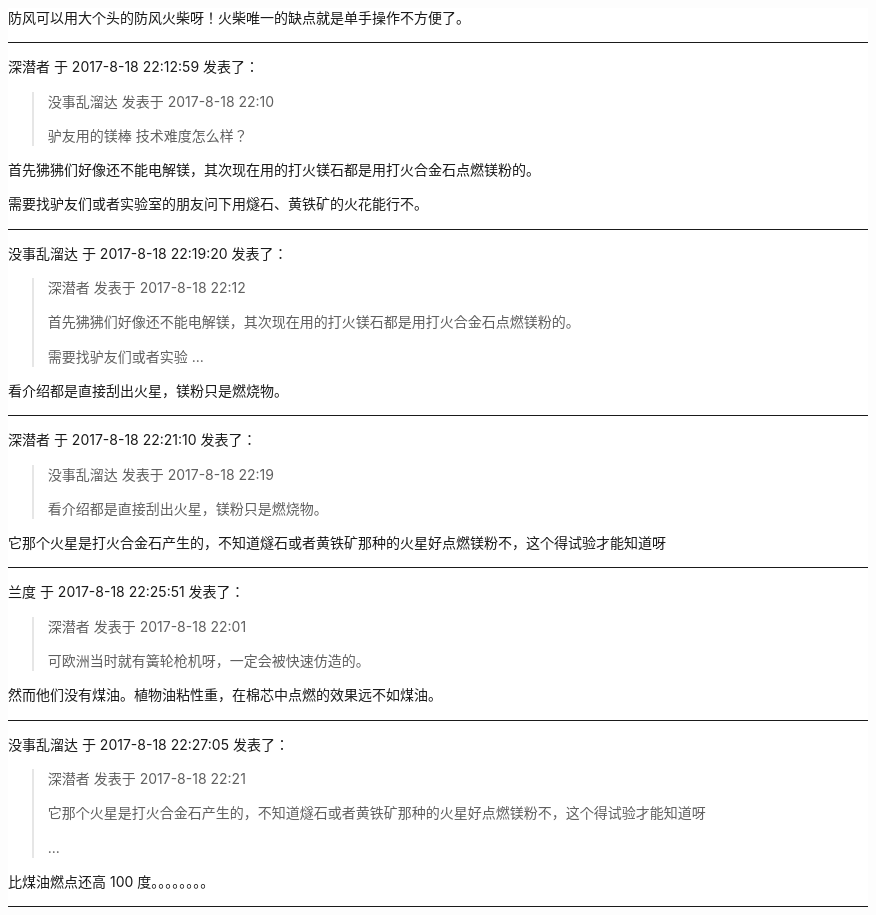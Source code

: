 防风可以用大个头的防风火柴呀！火柴唯一的缺点就是单手操作不方便了。

---

深潜者 于 2017-8-18 22:12:59 发表了：

> 没事乱溜达 发表于 2017-8-18 22:10
>
> 驴友用的镁棒 技术难度怎么样？

首先狒狒们好像还不能电解镁，其次现在用的打火镁石都是用打火合金石点燃镁粉的。

需要找驴友们或者实验室的朋友问下用燧石、黄铁矿的火花能行不。

---

没事乱溜达 于 2017-8-18 22:19:20 发表了：

> 深潜者 发表于 2017-8-18 22:12
>
> 首先狒狒们好像还不能电解镁，其次现在用的打火镁石都是用打火合金石点燃镁粉的。
>
> 需要找驴友们或者实验 ...

看介绍都是直接刮出火星，镁粉只是燃烧物。

---

深潜者 于 2017-8-18 22:21:10 发表了：

> 没事乱溜达 发表于 2017-8-18 22:19
>
> 看介绍都是直接刮出火星，镁粉只是燃烧物。

它那个火星是打火合金石产生的，不知道燧石或者黄铁矿那种的火星好点燃镁粉不，这个得试验才能知道呀

---

兰度 于 2017-8-18 22:25:51 发表了：

> 深潜者 发表于 2017-8-18 22:01
>
> 可欧洲当时就有簧轮枪机呀，一定会被快速仿造的。

然而他们没有煤油。植物油粘性重，在棉芯中点燃的效果远不如煤油。

---

没事乱溜达 于 2017-8-18 22:27:05 发表了：

> 深潜者 发表于 2017-8-18 22:21
>
> 它那个火星是打火合金石产生的，不知道燧石或者黄铁矿那种的火星好点燃镁粉不，这个得试验才能知道呀
>
> ...

比煤油燃点还高 100 度。。。。。。。。

---
